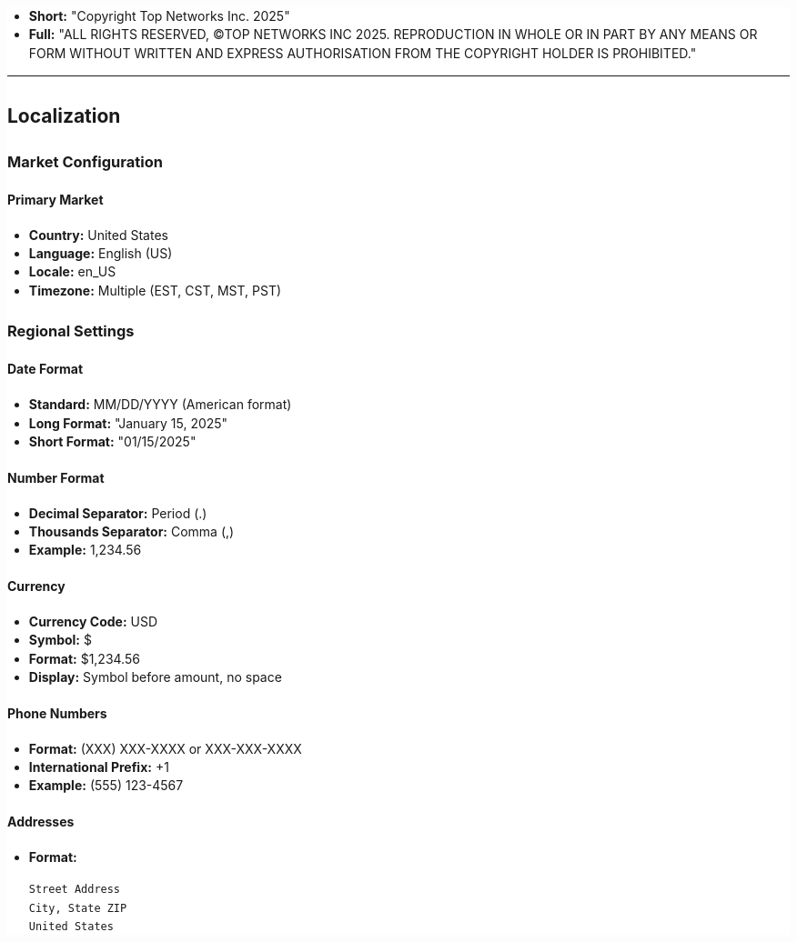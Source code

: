 - **Short:** "Copyright Top Networks Inc. 2025"
- **Full:** "ALL RIGHTS RESERVED, ©TOP NETWORKS INC 2025. REPRODUCTION IN WHOLE OR IN PART BY ANY MEANS OR FORM WITHOUT WRITTEN AND EXPRESS AUTHORISATION FROM THE COPYRIGHT HOLDER IS PROHIBITED."

---

## Localization

### Market Configuration

#### Primary Market

- **Country:** United States
- **Language:** English (US)
- **Locale:** en_US
- **Timezone:** Multiple (EST, CST, MST, PST)

### Regional Settings

#### Date Format

- **Standard:** MM/DD/YYYY (American format)
- **Long Format:** "January 15, 2025"
- **Short Format:** "01/15/2025"

#### Number Format

- **Decimal Separator:** Period (.)
- **Thousands Separator:** Comma (,)
- **Example:** 1,234.56

#### Currency

- **Currency Code:** USD
- **Symbol:** $
- **Format:** $1,234.56
- **Display:** Symbol before amount, no space

#### Phone Numbers

- **Format:** (XXX) XXX-XXXX or XXX-XXX-XXXX
- **International Prefix:** +1
- **Example:** (555) 123-4567

#### Addresses

- **Format:**

  ```markdown
  Street Address
  City, State ZIP
  United States
  ```
